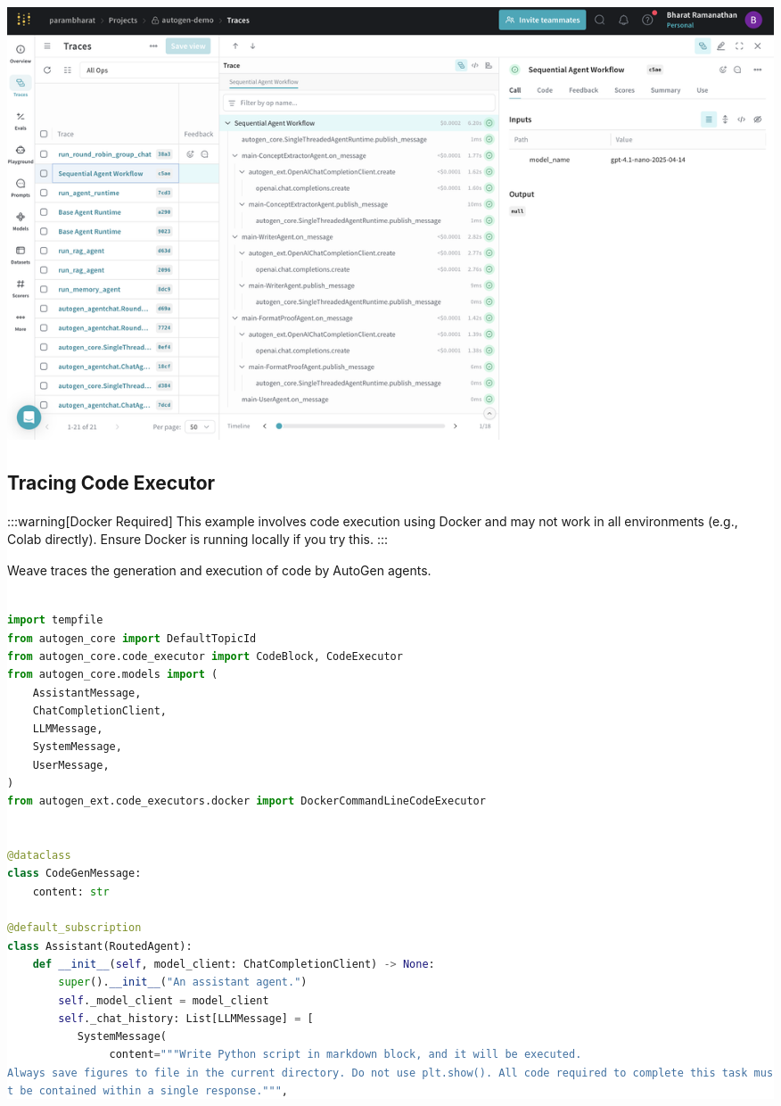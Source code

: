 [![autogen-sequential-workflow.png](imgs/autogen/autogen-sequential-workflow.png)](https://wandb.ai/parambharat/autogen-demo/weave/traces?view=traces_default&peekPath=%2Fparambharat%2Fautogen-demo%2Fcalls%2F0196ee1f-dd53-73f2-9119-2a44da92c5ae%3FhideTraceTree%3D0)

## Tracing Code Executor

:::warning[Docker Required]
This example involves code execution using Docker and may not work in all environments (e.g., Colab directly). Ensure Docker is running locally if you try this.
:::

Weave traces the generation and execution of code by AutoGen agents.

```python

import tempfile
from autogen_core import DefaultTopicId
from autogen_core.code_executor import CodeBlock, CodeExecutor
from autogen_core.models import (
    AssistantMessage,
    ChatCompletionClient,
    LLMMessage,
    SystemMessage,
    UserMessage,
)
from autogen_ext.code_executors.docker import DockerCommandLineCodeExecutor


@dataclass
class CodeGenMessage:
    content: str

@default_subscription
class Assistant(RoutedAgent):
    def __init__(self, model_client: ChatCompletionClient) -> None:
        super().__init__("An assistant agent.")
        self._model_client = model_client
        self._chat_history: List[LLMMessage] = [
           SystemMessage(
                content="""Write Python script in markdown block, and it will be executed.
Always save figures to file in the current directory. Do not use plt.show(). All code required to complete this task must be contained within a single response.""",
```